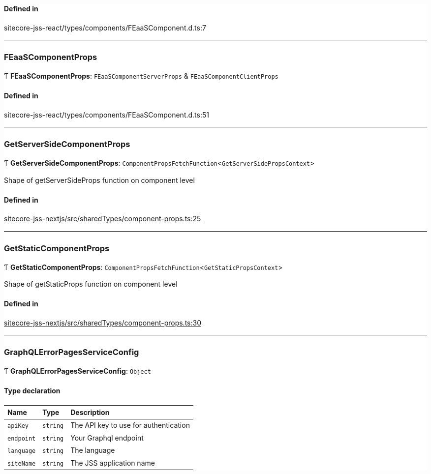 #### Defined in

sitecore-jss-react/types/components/FEaaSComponent.d.ts:7

___

### FEaaSComponentProps

Ƭ **FEaaSComponentProps**: `FEaaSComponentServerProps` & `FEaaSComponentClientProps`

#### Defined in

sitecore-jss-react/types/components/FEaaSComponent.d.ts:51

___

### GetServerSideComponentProps

Ƭ **GetServerSideComponentProps**: `ComponentPropsFetchFunction`<`GetServerSidePropsContext`\>

Shape of getServerSideProps function on component level

#### Defined in

[sitecore-jss-nextjs/src/sharedTypes/component-props.ts:25](https://github.com/Sitecore/jss/blob/febabfc08/packages/sitecore-jss-nextjs/src/sharedTypes/component-props.ts#L25)

___

### GetStaticComponentProps

Ƭ **GetStaticComponentProps**: `ComponentPropsFetchFunction`<`GetStaticPropsContext`\>

Shape of getStaticProps function on component level

#### Defined in

[sitecore-jss-nextjs/src/sharedTypes/component-props.ts:30](https://github.com/Sitecore/jss/blob/febabfc08/packages/sitecore-jss-nextjs/src/sharedTypes/component-props.ts#L30)

___

### GraphQLErrorPagesServiceConfig

Ƭ **GraphQLErrorPagesServiceConfig**: `Object`

#### Type declaration

| Name | Type | Description |
| :------ | :------ | :------ |
| `apiKey` | `string` | The API key to use for authentication |
| `endpoint` | `string` | Your Graphql endpoint |
| `language` | `string` | The language |
| `siteName` | `string` | The JSS application name |
